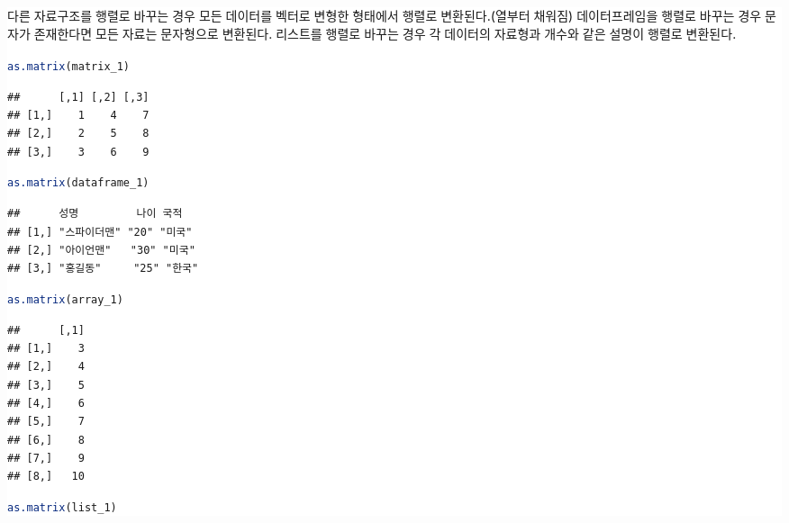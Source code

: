 다른 자료구조를 행렬로 바꾸는 경우 모든 데이터를 벡터로 변형한 형태에서 행렬로 변환된다.(열부터 채워짐) 데이터프레임을 행렬로
바꾸는 경우 문자가 존재한다면 모든 자료는 문자형으로 변환된다. 리스트를 행렬로 바꾸는 경우 각 데이터의 자료형과 개수와 같은
설명이 행렬로 변환된다.

``` r
as.matrix(matrix_1)
```

    ##      [,1] [,2] [,3]
    ## [1,]    1    4    7
    ## [2,]    2    5    8
    ## [3,]    3    6    9

``` r
as.matrix(dataframe_1)
```

    ##      성명         나이 국적  
    ## [1,] "스파이더맨" "20" "미국"
    ## [2,] "아이언맨"   "30" "미국"
    ## [3,] "홍길동"     "25" "한국"

``` r
as.matrix(array_1)
```

    ##      [,1]
    ## [1,]    3
    ## [2,]    4
    ## [3,]    5
    ## [4,]    6
    ## [5,]    7
    ## [6,]    8
    ## [7,]    9
    ## [8,]   10

``` r
as.matrix(list_1)
```
